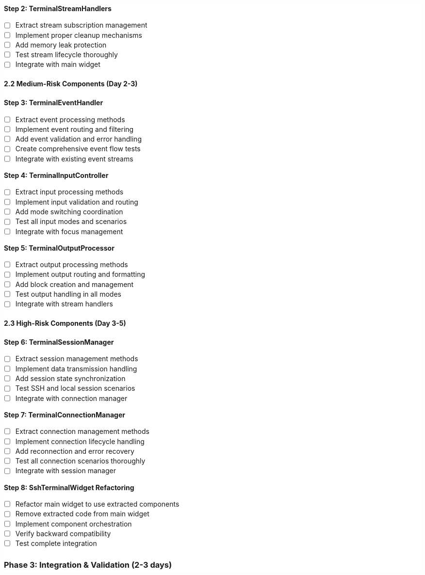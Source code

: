 **Step 2: TerminalStreamHandlers**
- [ ] Extract stream subscription management
- [ ] Implement proper cleanup mechanisms
- [ ] Add memory leak protection
- [ ] Test stream lifecycle thoroughly
- [ ] Integrate with main widget

#### 2.2 Medium-Risk Components (Day 2-3)
**Step 3: TerminalEventHandler**
- [ ] Extract event processing methods
- [ ] Implement event routing and filtering
- [ ] Add event validation and error handling
- [ ] Create comprehensive event flow tests
- [ ] Integrate with existing event streams

**Step 4: TerminalInputController**
- [ ] Extract input processing methods
- [ ] Implement input validation and routing
- [ ] Add mode switching coordination
- [ ] Test all input modes and scenarios
- [ ] Integrate with focus management

**Step 5: TerminalOutputProcessor**
- [ ] Extract output processing methods
- [ ] Implement output routing and formatting
- [ ] Add block creation and management
- [ ] Test output handling in all modes
- [ ] Integrate with stream handlers

#### 2.3 High-Risk Components (Day 3-5)
**Step 6: TerminalSessionManager**
- [ ] Extract session management methods
- [ ] Implement data transmission handling
- [ ] Add session state synchronization
- [ ] Test SSH and local session scenarios
- [ ] Integrate with connection manager

**Step 7: TerminalConnectionManager**
- [ ] Extract connection management methods
- [ ] Implement connection lifecycle handling
- [ ] Add reconnection and error recovery
- [ ] Test all connection scenarios thoroughly
- [ ] Integrate with session manager

**Step 8: SshTerminalWidget Refactoring**
- [ ] Refactor main widget to use extracted components
- [ ] Remove extracted code from main widget
- [ ] Implement component orchestration
- [ ] Verify backward compatibility
- [ ] Test complete integration

### Phase 3: Integration & Validation (2-3 days)
